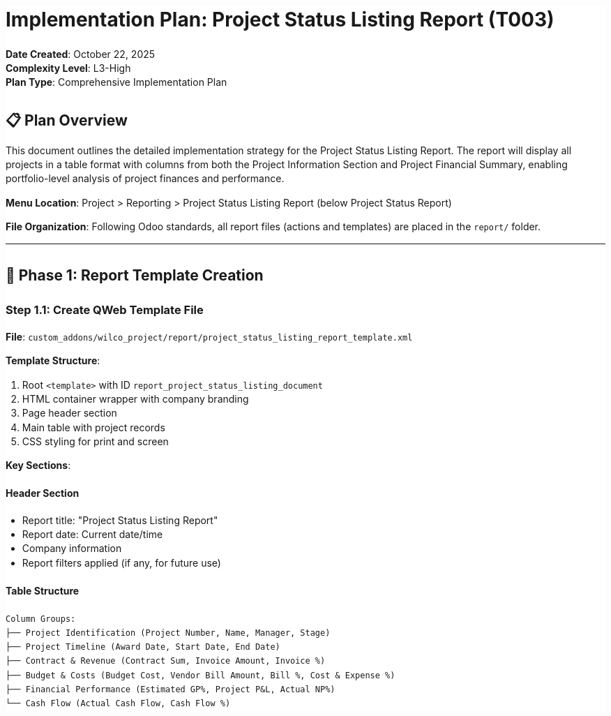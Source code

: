 # Implementation Plan: Project Status Listing Report (T003)

**Date Created**: October 22, 2025  
**Complexity Level**: L3-High  
**Plan Type**: Comprehensive Implementation Plan

## 📋 Plan Overview

This document outlines the detailed implementation strategy for the Project Status Listing Report. The report will display all projects in a table format with columns from both the Project Information Section and Project Financial Summary, enabling portfolio-level analysis of project finances and performance.

**Menu Location**: Project > Reporting > Project Status Listing Report (below Project Status Report)

**File Organization**: Following Odoo standards, all report files (actions and templates) are placed in the `report/` folder.

---

## 🎯 Phase 1: Report Template Creation

### Step 1.1: Create QWeb Template File

**File**: `custom_addons/wilco_project/report/project_status_listing_report_template.xml`

**Template Structure**:
1. Root `<template>` with ID `report_project_status_listing_document`
2. HTML container wrapper with company branding
3. Page header section
4. Main table with project records
5. CSS styling for print and screen

**Key Sections**:

#### Header Section
- Report title: "Project Status Listing Report"
- Report date: Current date/time
- Company information
- Report filters applied (if any, for future use)

#### Table Structure
```
Column Groups:
├── Project Identification (Project Number, Name, Manager, Stage)
├── Project Timeline (Award Date, Start Date, End Date)
├── Contract & Revenue (Contract Sum, Invoice Amount, Invoice %)
├── Budget & Costs (Budget Cost, Vendor Bill Amount, Bill %, Cost & Expense %)
├── Financial Performance (Estimated GP%, Project P&L, Actual NP%)
└── Cash Flow (Actual Cash Flow, Cash Flow %)
```

